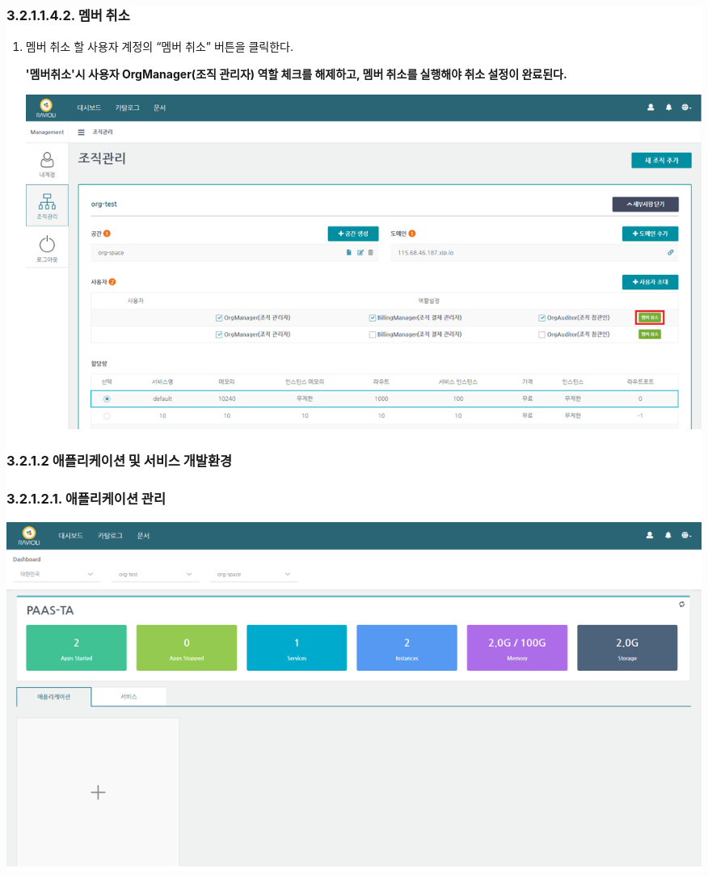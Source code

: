 
### 3.2.1.1.4.2.  멤버 취소

1. 멤버 취소 할 사용자 계정의 “멤버 취소” 버튼을 클릭한다.  


   **'멤버취소'시 사용자 OrgManager\(조직 관리자\) 역할 체크를 해제하고, 멤버 취소를 실행해야 취소 설정이 완료된다.**

   ![](../../.gitbook/assets/3-2-1-1-4-4-0.png)

### 3.2.1.2  애플리케이션 및 서비스 개발환경

### 3.2.1.2.1.  애플리케이션 관리

![](../../.gitbook/assets/3-2-1-2-2-0.png)
